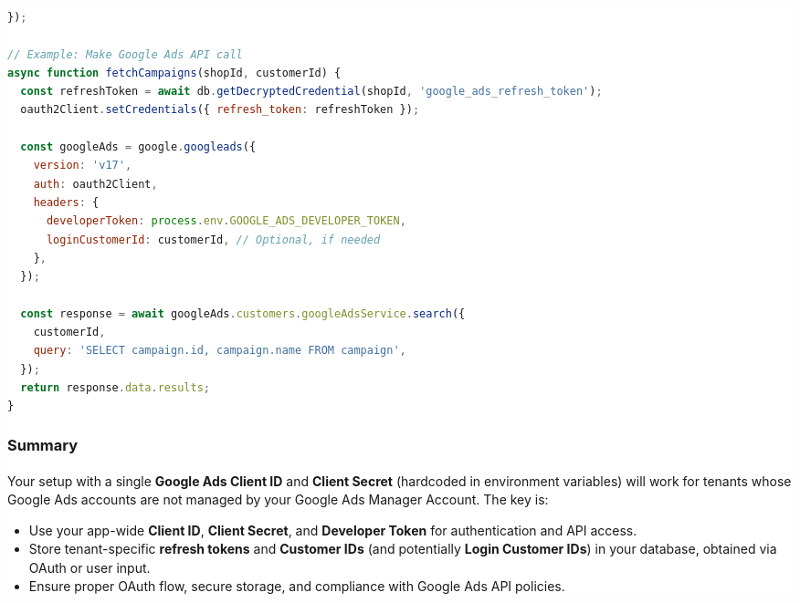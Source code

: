 ```javascript
});

// Example: Make Google Ads API call
async function fetchCampaigns(shopId, customerId) {
  const refreshToken = await db.getDecryptedCredential(shopId, 'google_ads_refresh_token');
  oauth2Client.setCredentials({ refresh_token: refreshToken });
  
  const googleAds = google.googleads({
    version: 'v17',
    auth: oauth2Client,
    headers: {
      developerToken: process.env.GOOGLE_ADS_DEVELOPER_TOKEN,
      loginCustomerId: customerId, // Optional, if needed
    },
  });
  
  const response = await googleAds.customers.googleAdsService.search({
    customerId,
    query: 'SELECT campaign.id, campaign.name FROM campaign',
  });
  return response.data.results;
}
```

### Summary
Your setup with a single **Google Ads Client ID** and **Client Secret** (hardcoded in environment variables) will work for tenants whose Google Ads accounts are not managed by your Google Ads Manager Account. The key is:
- Use your app-wide **Client ID**, **Client Secret**, and **Developer Token** for authentication and API access.
- Store tenant-specific **refresh tokens** and **Customer IDs** (and potentially **Login Customer IDs**) in your database, obtained via OAuth or user input.
- Ensure proper OAuth flow, secure storage, and compliance with Google Ads API policies.
